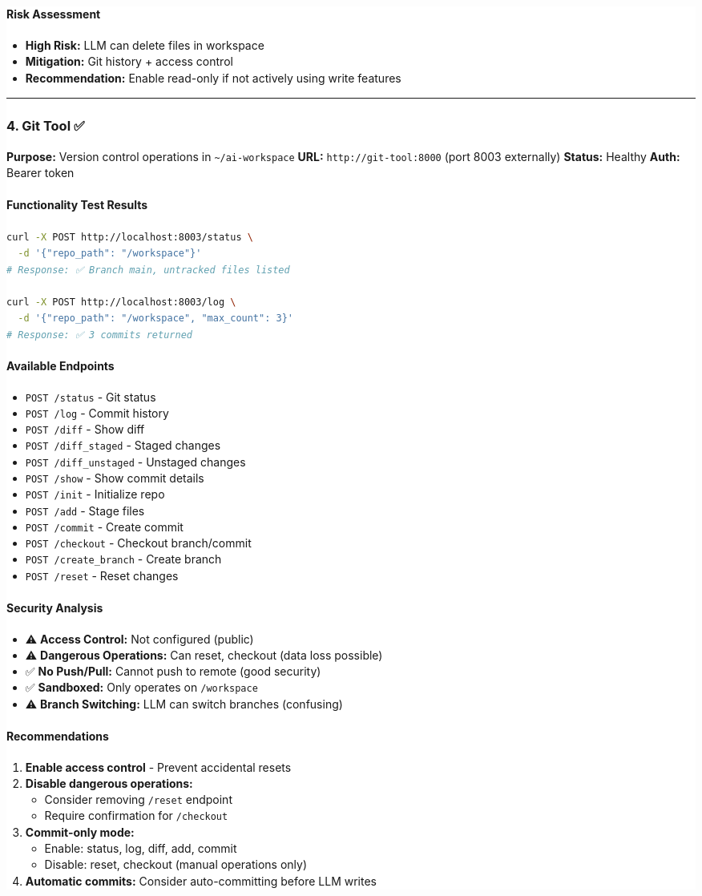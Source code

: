 #### Risk Assessment
- **High Risk:** LLM can delete files in workspace
- **Mitigation:** Git history + access control
- **Recommendation:** Enable read-only if not actively using write features

---

### 4. Git Tool ✅

**Purpose:** Version control operations in `~/ai-workspace`
**URL:** `http://git-tool:8000` (port 8003 externally)
**Status:** Healthy
**Auth:** Bearer token

#### Functionality Test Results
```bash
curl -X POST http://localhost:8003/status \
  -d '{"repo_path": "/workspace"}'
# Response: ✅ Branch main, untracked files listed

curl -X POST http://localhost:8003/log \
  -d '{"repo_path": "/workspace", "max_count": 3}'
# Response: ✅ 3 commits returned
```

#### Available Endpoints
- `POST /status` - Git status
- `POST /log` - Commit history
- `POST /diff` - Show diff
- `POST /diff_staged` - Staged changes
- `POST /diff_unstaged` - Unstaged changes
- `POST /show` - Show commit details
- `POST /init` - Initialize repo
- `POST /add` - Stage files
- `POST /commit` - Create commit
- `POST /checkout` - Checkout branch/commit
- `POST /create_branch` - Create branch
- `POST /reset` - Reset changes

#### Security Analysis
- ⚠️  **Access Control:** Not configured (public)
- ⚠️  **Dangerous Operations:** Can reset, checkout (data loss possible)
- ✅ **No Push/Pull:** Cannot push to remote (good security)
- ✅ **Sandboxed:** Only operates on `/workspace`
- ⚠️  **Branch Switching:** LLM can switch branches (confusing)

#### Recommendations
1. **Enable access control** - Prevent accidental resets
2. **Disable dangerous operations:**
   - Consider removing `/reset` endpoint
   - Require confirmation for `/checkout`
3. **Commit-only mode:**
   - Enable: status, log, diff, add, commit
   - Disable: reset, checkout (manual operations only)
4. **Automatic commits:** Consider auto-committing before LLM writes
